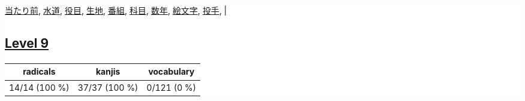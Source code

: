 [当たり前](vocabulary/当たり前.md), [水道](vocabulary/水道.md), [役目](vocabulary/役目.md), [生地](vocabulary/生地.md), [番組](vocabulary/番組.md), [科目](vocabulary/科目.md), [数年](vocabulary/数年.md), [絵文字](vocabulary/絵文字.md), [投手](vocabulary/投手.md),  | 

## [Level 9](levels/wk_level9.md) 



| radicals | kanjis | vocabulary | 
| --- | --- | --- | 
|  14/14 (100 \%) |  37/37 (100 \%) |  0/121 (0 \%) | 
